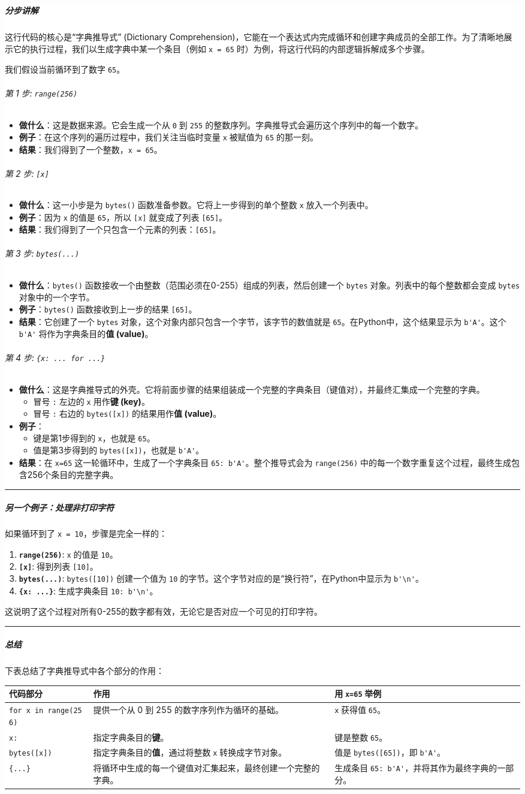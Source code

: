 ##### 分步讲解

这行代码的核心是“字典推导式” (Dictionary Comprehension)，它能在一个表达式内完成循环和创建字典成员的全部工作。为了清晰地展示它的执行过程，我们以生成字典中某一个条目（例如 `x = 65` 时）为例，将这行代码的内部逻辑拆解成多个步骤。

我们假设当前循环到了数字 `65`。

###### 第 1 步: `range(256)`

* **做什么**：这是数据来源。它会生成一个从 `0` 到 `255` 的整数序列。字典推导式会遍历这个序列中的每一个数字。
* **例子**：在这个序列的遍历过程中，我们关注当临时变量 `x` 被赋值为 `65` 的那一刻。
* **结果**：我们得到了一个整数，`x = 65`。

###### 第 2 步: `[x]`

* **做什么**：这一小步是为 `bytes()` 函数准备参数。它将上一步得到的单个整数 `x` 放入一个列表中。
* **例子**：因为 `x` 的值是 `65`，所以 `[x]` 就变成了列表 `[65]`。
* **结果**：我们得到了一个只包含一个元素的列表：`[65]`。

###### 第 3 步: `bytes(...)`

* **做什么**：`bytes()` 函数接收一个由整数（范围必须在0-255）组成的列表，然后创建一个 `bytes` 对象。列表中的每个整数都会变成 `bytes` 对象中的一个字节。
* **例子**：`bytes()` 函数接收到上一步的结果 `[65]`。
* **结果**：它创建了一个 `bytes` 对象，这个对象内部只包含一个字节，该字节的数值就是 `65`。在Python中，这个结果显示为 `b'A'`。这个 `b'A'` 将作为字典条目的**值 (value)**。

###### 第 4 步: `{x: ... for ...}`

* **做什么**：这是字典推导式的外壳。它将前面步骤的结果组装成一个完整的字典条目（键值对），并最终汇集成一个完整的字典。
  * 冒号 `:` 左边的 `x` 用作**键 (key)**。
  * 冒号 `:` 右边的 `bytes([x])` 的结果用作**值 (value)**。
* **例子**：
  * 键是第1步得到的 `x`，也就是 `65`。
  * 值是第3步得到的 `bytes([x])`，也就是 `b'A'`。
* **结果**：在 `x=65` 这一轮循环中，生成了一个字典条目 `65: b'A'`。整个推导式会为 `range(256)` 中的每一个数字重复这个过程，最终生成包含256个条目的完整字典。

---

##### 另一个例子：处理非打印字符

如果循环到了 `x = 10`，步骤是完全一样的：

1.  **`range(256)`**: `x` 的值是 `10`。
2.  **`[x]`**: 得到列表 `[10]`。
3.  **`bytes(...)`**: `bytes([10])` 创建一个值为 `10` 的字节。这个字节对应的是“换行符”，在Python中显示为 `b'\n'`。
4.  **`{x: ...}`**: 生成字典条目 `10: b'\n'`。

这说明了这个过程对所有0-255的数字都有效，无论它是否对应一个可见的打印字符。

---

##### 总结

下表总结了字典推导式中各个部分的作用：

| 代码部分              | 作用                                                         | 用 `x=65` 举例                                    |
| :-------------------- | :----------------------------------------------------------- | :------------------------------------------------ |
| `for x in range(256)` | 提供一个从 0 到 255 的数字序列作为循环的基础。               | `x` 获得值 `65`。                                 |
| `x:`                  | 指定字典条目的**键**。                                       | 键是整数 `65`。                                   |
| `bytes([x])`          | 指定字典条目的**值**，通过将整数 `x` 转换成字节对象。        | 值是 `bytes([65])`，即 `b'A'`。                   |
| `{...}`               | 将循环中生成的每一个键值对汇集起来，最终创建一个完整的字典。 | 生成条目 `65: b'A'`，并将其作为最终字典的一部分。 |
